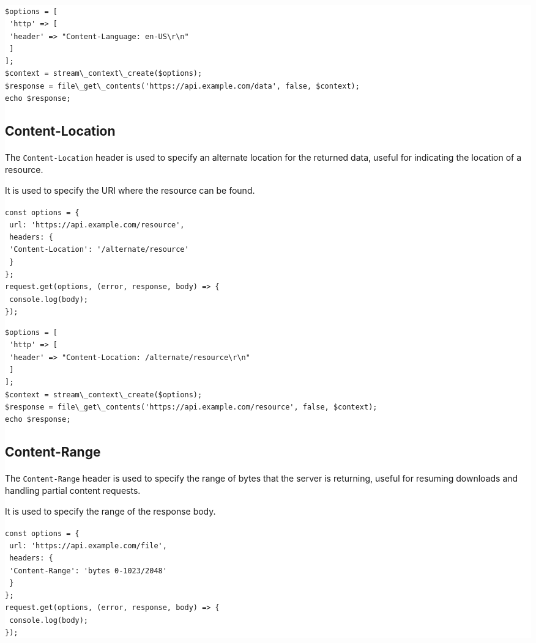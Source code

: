 ```
$options = [  
 'http' => [  
 'header' => "Content-Language: en-US\r\n"  
 ]  
];  
$context = stream\_context\_create($options);  
$response = file\_get\_contents('https://api.example.com/data', false, $context);  
echo $response;
```
## Content-Location

The `Content-Location` header is used to specify an alternate location for the returned data, useful for indicating the location of a resource.

It is used to specify the URI where the resource can be found.


```
const options = {  
 url: 'https://api.example.com/resource',  
 headers: {  
 'Content-Location': '/alternate/resource'  
 }  
};  
request.get(options, (error, response, body) => {  
 console.log(body);  
});
```

```
$options = [  
 'http' => [  
 'header' => "Content-Location: /alternate/resource\r\n"  
 ]  
];  
$context = stream\_context\_create($options);  
$response = file\_get\_contents('https://api.example.com/resource', false, $context);  
echo $response;
```
## Content-Range

The `Content-Range` header is used to specify the range of bytes that the server is returning, useful for resuming downloads and handling partial content requests.

It is used to specify the range of the response body.


```
const options = {  
 url: 'https://api.example.com/file',  
 headers: {  
 'Content-Range': 'bytes 0-1023/2048'  
 }  
};  
request.get(options, (error, response, body) => {  
 console.log(body);  
});
```
